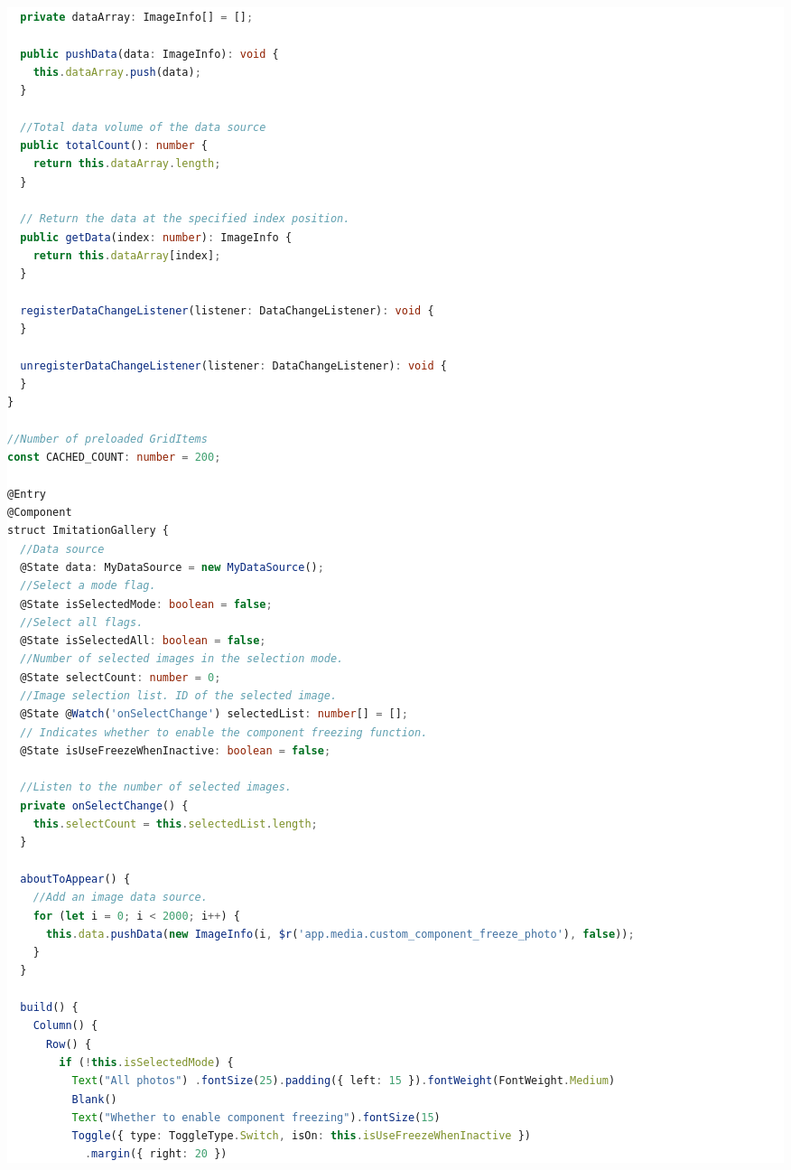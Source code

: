 ```ts
  private dataArray: ImageInfo[] = [];

  public pushData(data: ImageInfo): void {
    this.dataArray.push(data);
  }

  //Total data volume of the data source
  public totalCount(): number {
    return this.dataArray.length;
  }

  // Return the data at the specified index position.
  public getData(index: number): ImageInfo {
    return this.dataArray[index];
  }

  registerDataChangeListener(listener: DataChangeListener): void {
  }

  unregisterDataChangeListener(listener: DataChangeListener): void {
  }
}

//Number of preloaded GridItems
const CACHED_COUNT: number = 200;

@Entry
@Component
struct ImitationGallery {
  //Data source
  @State data: MyDataSource = new MyDataSource();
  //Select a mode flag.
  @State isSelectedMode: boolean = false;
  //Select all flags.
  @State isSelectedAll: boolean = false;
  //Number of selected images in the selection mode.
  @State selectCount: number = 0;
  //Image selection list. ID of the selected image.
  @State @Watch('onSelectChange') selectedList: number[] = [];
  // Indicates whether to enable the component freezing function.
  @State isUseFreezeWhenInactive: boolean = false;

  //Listen to the number of selected images.
  private onSelectChange() {
    this.selectCount = this.selectedList.length;
  }

  aboutToAppear() {
    //Add an image data source.
    for (let i = 0; i < 2000; i++) {
      this.data.pushData(new ImageInfo(i, $r('app.media.custom_component_freeze_photo'), false));
    }
  }

  build() {
    Column() {
      Row() {
        if (!this.isSelectedMode) {
          Text("All photos") .fontSize(25).padding({ left: 15 }).fontWeight(FontWeight.Medium)
          Blank()
          Text("Whether to enable component freezing").fontSize(15)
          Toggle({ type: ToggleType.Switch, isOn: this.isUseFreezeWhenInactive })
            .margin({ right: 20 })
```